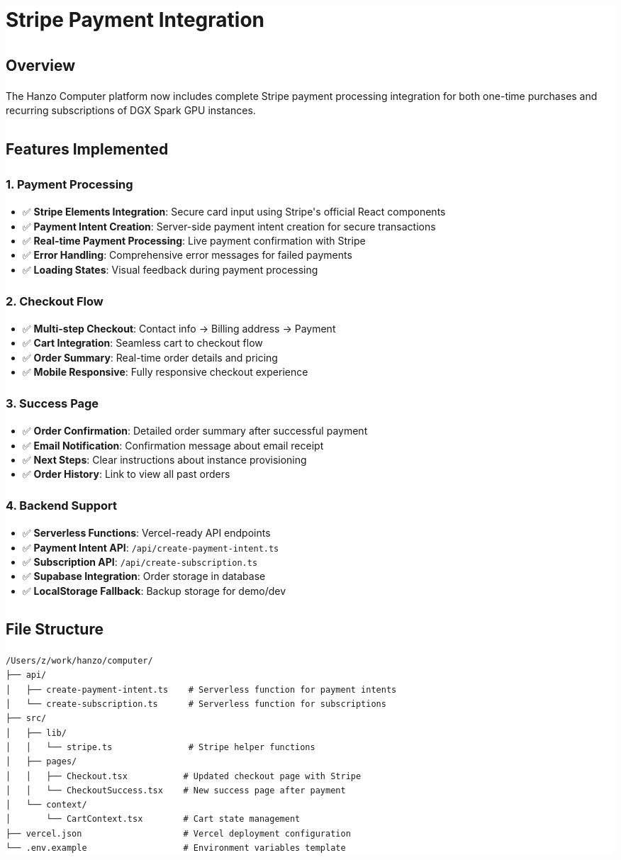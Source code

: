 # Stripe Payment Integration

## Overview

The Hanzo Computer platform now includes complete Stripe payment processing integration for both one-time purchases and recurring subscriptions of DGX Spark GPU instances.

## Features Implemented

### 1. Payment Processing
- ✅ **Stripe Elements Integration**: Secure card input using Stripe's official React components
- ✅ **Payment Intent Creation**: Server-side payment intent creation for secure transactions
- ✅ **Real-time Payment Processing**: Live payment confirmation with Stripe
- ✅ **Error Handling**: Comprehensive error messages for failed payments
- ✅ **Loading States**: Visual feedback during payment processing

### 2. Checkout Flow
- ✅ **Multi-step Checkout**: Contact info → Billing address → Payment
- ✅ **Cart Integration**: Seamless cart to checkout flow
- ✅ **Order Summary**: Real-time order details and pricing
- ✅ **Mobile Responsive**: Fully responsive checkout experience

### 3. Success Page
- ✅ **Order Confirmation**: Detailed order summary after successful payment
- ✅ **Email Notification**: Confirmation message about email receipt
- ✅ **Next Steps**: Clear instructions about instance provisioning
- ✅ **Order History**: Link to view all past orders

### 4. Backend Support
- ✅ **Serverless Functions**: Vercel-ready API endpoints
- ✅ **Payment Intent API**: `/api/create-payment-intent.ts`
- ✅ **Subscription API**: `/api/create-subscription.ts`
- ✅ **Supabase Integration**: Order storage in database
- ✅ **LocalStorage Fallback**: Backup storage for demo/dev

## File Structure

```
/Users/z/work/hanzo/computer/
├── api/
│   ├── create-payment-intent.ts    # Serverless function for payment intents
│   └── create-subscription.ts      # Serverless function for subscriptions
├── src/
│   ├── lib/
│   │   └── stripe.ts               # Stripe helper functions
│   ├── pages/
│   │   ├── Checkout.tsx           # Updated checkout page with Stripe
│   │   └── CheckoutSuccess.tsx    # New success page after payment
│   └── context/
│       └── CartContext.tsx        # Cart state management
├── vercel.json                    # Vercel deployment configuration
└── .env.example                   # Environment variables template
```
